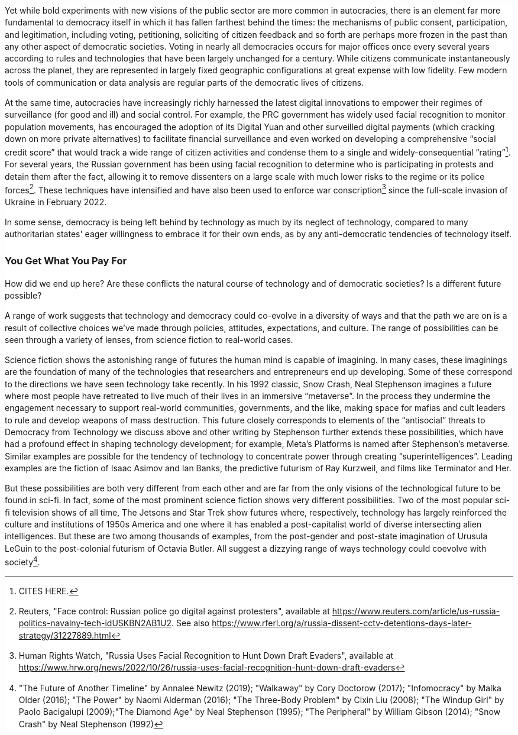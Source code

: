 Yet while bold experiments with new visions of the public sector are more common in autocracies, there is an element far more fundamental to democracy itself in which it has fallen farthest behind the times: the mechanisms of public consent, participation, and legitimation, including voting, petitioning, soliciting of citizen feedback and so forth are perhaps more frozen in the past than any other aspect of democratic societies. Voting in nearly all democracies occurs for major offices once every several years according to rules and technologies that have been largely unchanged for a century.  While citizens communicate instantaneously across the planet, they are represented in largely fixed geographic configurations at great expense with low fidelity.  Few modern tools of communication or data analysis are regular parts of the democratic lives of citizens.  

At the same time, autocracies have increasingly richly harnessed the latest digital innovations to empower their regimes of surveillance (for good and ill) and social control.  For example, the PRC government has widely used facial recognition to monitor population movements, has encouraged the adoption of its Digital Yuan and other surveilled digital payments (which cracking down on more private alternatives) to facilitate financial surveillance and even worked on developing a comprehensive “social credit score” that would track a wide range of citizen activities and condense them to a single and widely-consequential “rating”[^SingleRating]. For several years, the Russian government has been using facial recognition to determine who is participating in protests and detain them after the fact, allowing it to remove dissenters on a large scale with much lower risks to the regime or its police forces[^RussianDigitalControl]. These techniques have intensified and have also been used to enforce war conscription[^RussianDraftEvaders] since the full-scale invasion of Ukraine in February 2022.

In some sense, democracy is being left behind by technology as much by its neglect of technology, compared to many authoritarian states' eager willingness to embrace it for their own ends, as by any anti-democratic tendencies of technology itself.

### You Get What You Pay For

How did we end up here? Are these conflicts the natural course of technology and of democratic societies?  Is a different future possible?

A range of work suggests that technology and democracy could co-evolve in a diversity of ways and that the path we are on is a result of collective choices we’ve made through policies, attitudes, expectations, and culture.  The range of possibilities can be seen through a variety of lenses, from science fiction to real-world cases.  

Science fiction shows the astonishing range of futures the human mind is capable of imagining.  In many cases, these imaginings are the foundation of many of the technologies that researchers and entrepreneurs end up developing.  Some of these correspond to the directions we have seen technology take recently.  In his 1992 classic, Snow Crash, Neal Stephenson imagines a future where most people have retreated to live much of their lives in an immersive “metaverse”.  In the process they undermine the engagement necessary to support real-world communities, governments, and the like, making space for mafias and cult leaders to rule and develop weapons of mass destruction.  This future closely corresponds to elements of the “antisocial” threats to Democracy from Technology we discuss above and other writing by Stephenson further extends these possibilities, which have had a profound effect in shaping technology development; for example, Meta’s Platforms is named after Stephenson’s metaverse.  Similar examples are possible for the tendency of technology to concentrate power through creating “superintelligences”.  Leading examples are the fiction of Isaac Asimov and Ian Banks, the predictive futurism of Ray Kurzweil, and films like Terminator and Her. 

But these possibilities are both very different from each other and are far from the only visions of the technological future to be found in sci-fi.  In fact, some of the most prominent science fiction shows very different possibilities. Two of the most popular sci-fi television shows of all time, The Jetsons and Star Trek show futures where, respectively, technology has largely reinforced the culture and institutions of 1950s America and one where it has enabled a post-capitalist world of diverse intersecting alien intelligences.  But these are two among thousands of examples, from the post-gender and post-state imagination of Urusula LeGuin to the post-colonial futurism of Octavia Butler.  All suggest a dizzying range of ways technology could coevolve with society[^ScienceFiction]. 


[^NarrowCorridor]: Cite Acemoglu and Robinson. ”The narrow corridor: How nations struggle for liberty”. D Acemoglu, JA Robinson - 2019
[^Tocqueville]: Such relationships differ from those established in markets, which are based on bilateral, transactional exchange in a “universal” currency, as they denominate value in units based on local value and trust.
[^OutInTheCountry]: Gray, Out in the Country 2009.  O’Day and Heinberg 2021.  Allcott et al., 2020.
[^GhostWork]: Cite Gray and Suri, Autor. ”Ghost work: How to stop Silicon Valley from building a new global underclass” ML Gray, S Suri - 2019
[^PolarizationResearch]: Levitsky, S. & Ziblatt, D. (2018). How Democracies Die. Crown. Mounk, Y. (2018). The People vs. Democracy: Why Our Freedom Is in Danger and How to Save It. Harvard University Press. Sunstein, C. R. (2017). #Republic: Divided. Democracy in the Age of Social Media. Princeton University Press. Jamieson, K. H. & Capella, J. N. (2008). Echo Chamber: Rush Limbaugh and the Conservative Media Establishment. Oxford University Press.
[^FinancialInnovation]: Simsek, A. (2021). The Macroeconomics of Financial Speculation. The Annual Review of Economics, 13, p.335-69
[^CryptoChallenges]: "The Dark Side of Cryptocurrencies: How to Tackle the Challenges" by Chee-Wee Tan and Shan-Ling Pan (2019)"Crypto-asset market surveillance" by the Financial Stability Board (2020), "Cryptocurrencies and the Future of Money" by Carlo Gola and Andrea Nodari (2018), "Regulating Cryptocurrencies: Insights from a Survey of Central Banks" by Jon Frost and Adam Aitken (2018), "Cryptocurrencies and the Global Financial System: An Overview" by Michael Kumhof and Clara Vega (2018), "Cryptocurrencies: A Primer" by C. Eugene Steuerle and Caleb Quakenbush (2019) "Crypto-currencies: An Innovative but Unstable Financial Asset" by Paola Lucantoni and Niclas Werthén (2019) "Regulating Cryptocurrencies: Analyzing Existing and Proposed Legal Frameworks" by Frank Pasquale (2019), "Crypto-Assets: Implications for Financial Stability, Monetary Policy, and Payment Systems" by the International Monetary Fund (2018)"The Challenges of Regulating Cryptocurrencies and Blockchain Technology" by Ansgar Belke and Dominik Supplieth (2019)
[^TechnologySocietyImpact]: Harris, T. (2016). How technology hijacks people’s minds : from a magician and Google’s design ethicist. [online] Medium. Available at: https://medium.com/@tristanharris/how-technology-hijacks-peoples-minds-from-a-magician-and-google-s-design-ethicist-56d62ef5edf3 [Accessed 21 Feb. 2023]. Harris, T. (2018). Time well spent. [online] Time Well Spent. Available at: https://www.timewellspent.io/ [Accessed 21 Feb. 2023]. Schmachtenberger, D. (2017). The War on Sensemaking, Daniel Schmachtenberger at the "Reawakening Our Human Sense-Making" conference. [online] YouTube. Available at: https://www.youtube.com/watch?v=4fjKdVxPwmM [Accessed 21 Feb. 202 Schmachtenberger, D. (2020). Civilization Emergence. [online] Civilization Emerging. Available at: https://civilizationemerging.com/ [Accessed 21 Feb. 2023].
[^SurveillanceCapitalism]: The Age of Surveillance Capitalism: The Fight for a Human Future at the New Frontier of Power" by Shoshana Zuboff (2019);"Weapons of Math Destruction: How Big Data Increases Inequality and Threatens Democracy" by Cathy O'Neil (2016); "The Big Data Opportunity in Our Driverless Future" by Evangelos Simoudis (2018); "Artificial Intelligence and Economic Growth" by Philippe Aghion, Mathias Dewatripont, and Julian Kolev (2019); "The Rise of the Robots: Technology and the Threat of a Jobless Future" by Martin Ford (2015); "AI Superpowers: China, Silicon Valley, and the New World Order" by Kai-Fu Lee (2018); "The Transparent Society: Will Technology Force Us to Choose Between Privacy and Freedom?" by David Brin (1998); "Digital Privacy, Playful Media, and Miscommunication: Why Privacy Matters" by Kari Kraus (2019) "Algorithms of Oppression: How Search Engines Reinforce Racism" by Safiya Umoja Noble (2018) "Automating Inequality: How High-Tech Tools Profile, Police, and Punish the Poor" by Virginia Eubanks (2017)
[^AIChallenges]: Josh Simons Algorithms of Oppression 2023; Artificial Unintelligence: How Computers Misunderstand the World" by Meredith Broussard (2018); "Weapons of Math Destruction: How Big Data Increases Inequality and Threatens Democracy" by Cathy O'Neil (2016); "Race After Technology: Abolitionist Tools for the New Jim Code" by Ruha Benjamin (2019); "Automating Inequality: How High-Tech Tools Profile, Police, and Punish the Poor" by Virginia Eubanks (2018); "The Politics of the Artificial: Essays on Design and Design Studies" edited by Victor Margolin and Sylvia Margolin (2017); "Toward a Critical Race Methodology in Algorithmic Fairness" by Josh Simons, et al. (2021); "Decolonizing AI: Toward a More Ethical and Just AI" by Os Keyes, et al. (2020); "The Intersection of AI and Human Rights: Opportunities and Challenges" by Nicole Ozer and Steven Feldstein (2020)
[^AIandInequality]: "The Race Between Machine and Man: Implications of Technology for Growth, Factor Shares, and Employment" by Daron Acemoglu and Pascual Restrepo (2018); "Capitalism without Capital: The Rise of the Intangible Economy" by Jonathan Haskel and Stian Westlake (2018); "The Rise of the Machines: Automation, Horizontal Innovation and Income Inequality" by Daron Acemoglu and Pascual Restrepo (2018) ; "The Economics of Artificial Intelligence: An Agenda" by Ajay Agrawal, Joshua Gans, and Avi Goldfarb (2018); "The Impact of Artificial Intelligence - Widespread Job Losses" by Kai-Fu Lee (2021) ; "Skill Biased Technical Change and Rising Wage Inequality: Some Problems and Puzzles" by David Autor (2014) 
[^MarketPower]:  "The Rise of Market Power and the Macroeconomic Implications" by Jan De Loecker and Jan Eeckhout, Quarterly Journal of Economics, 2017.; "The Race Between Man and Machine: Implications of Technology for Growth, Factor Shares and Employment" by Daron Acemoglu, American Economic Review, 2019.; "The Cost of Convenience: Ridehailing and Traffic Fatalities" by John Barrios, Yael Hochberg, and Hanyi Yi, Journal of Political Economy, 2020. "Firming Up Inequality" by David Autor, David Dorn, Lawrence F. Katz, Christina Patterson, and John Van Reenen, Centre for Economic Performance Discussion Paper, 2020. "The Increasing Dominance of Large Firms" by Gustavo Grullon, Yelena Larkin, and Roni Michaely, Review of Financial Studies, 2019.; "The Digital Economy, Business Dynamism and Productivity Growth" by Chad Syverson, National Bureau of Economic Research, 2018.; "Industrial Concentration in the Age of Digital Platforms" by Fiona Scott Morton, Yale Law Journal, 2019.;"The Failure of Free Entry" by Philippe Aghion, Antonin Bergeaud, Timo Boppart, Peter Klenow, and Huiyu Li, Review of Economic Studies, 2019.; "The Capitalist Machine: Computerization, Workers' Power, and the Decline in Labor's Share within U.S. Industries" by Shouyong Shi and Wei Cui, Journal of Political Economy, 2021.
[^AuthoritarianTech]: AI Superpowers: China, Silicon Valley, and the New World Order by Kai-Fu Lee; The Dictator's Dilemma: The Chinese Communist Party's Strategy for Survival by Bruce J. Dickson; The Cost of Connection by Nick Couldry and Ulysses Mejias; "Artificial Intelligence and National Security" by Paul Scharre "The New Digital Authoritarianism: Xi Jinping's Vision for the Future of Governance" by Samantha Hoffman "Data Colonialism: Rethinking Big Data's Relation to the Contemporary Subject" by Jack Linchuan Qiu "The Future of Power in the Digital Age" by Taylor Owen and Ben Scott "The Rise of Digital Repression: How Technology is Reshaping Power, Politics, and Resistance" by Steven Feldstein. 
[^DemocracyTechHostility]: OpenForumEurope.org Open Tech Communitythe European Commission published a study on the impact of open source software (OSS)The fear of strict control of data in the EU a few years ago this has led to a lack of competition and innovation, as well as an increased risk of the market.  Now, we can see more investments in OSS. This is also thanks to the steps of innovation in many eastern European countries. If the country fails to maintain and keep its investment in digital tech to connect people or public sector things, it will cause a huge loss in future including democratic pluralism. Conically we are seeing the importance of digital OSS in the war between Ukraine and Russia.
[^PublicOpinionTech]: https://news.gallup.com/poll/329666/views-big-tech-worsen-public-wants-regulation.aspx but see also https://ec.europa.eu/commission/presscorner/detail/en/IP_21_4645 https://www.pewresearch.org/internet/2022/03/17/ai-and-human-enhancement-americans-openness-is-tempered-by-a-range-of-concerns/ https://deliverypdf.ssrn.com/delivery.php?ID=378070074070096106120096075093127076009075022081036087078089015067078006091125065007021011006001039100019103096003108083114089116049039081035024111121091071093107025069011095094068091120007107065101126071008081003028090028030076083084111115121117089072&EXT=pdf&INDEX=TRUE  
[^TechInvestmentDecline]: Possible sources: "The Innovation Illusion: How So Little is Created by So Many Working So Hard" by Fredrik Erixon and Bjorn Weigel (2016), "The Rise and Fall of American Growth: The U.S. Standard of Living since the Civil War" by Robert J. Gordon (2016)
[^PublicInterestTech]: For example, even public interest open source code is mostly invested in by private actors, though recently the US Government has made some efforts to support that sector with the launch of code.gov.
[^AltmanInterview]: Altman interview with Ezra Klein….NEED FORMAL CITE
[^TechStrategyPRC]:  "Made in China 2025: The Industrial Plan that China Doesn't Want to Talk About" by Usha C. V. Haley and George T. Haley (2018); "China's Economic Transformation: Lessons, Impact, and the Path Forward" edited by Zhiwu Chen and Chun Chang (2021); "Innovation in China: Challenging the Global Science and Technology System" edited by Cong Cao (2019); "The Digital Silk Road: China's Information Capitalism and Its Geopolitical Implications" by Winston Ma (2020); "The State, Business and Education: Public-Private Partnerships Revisited" edited by Anthony Welch and Xiaobing Wang (2020)
[^DigitalDisconnect]: THIS STILL NEEDS LOTS MORE WORK BUT HERE ARE SOME SOURCES: "Digital Disconnect: How Capitalism is Turning the Internet Against Democracy" by Robert W. McChesney (2013) "The Internet Trap: How the Digital Economy Builds Monopolies and Undermines Democracy" by Matthew Hindman (2018) "The Hacked World Order: How Nations Fight, Trade, Maneuver, and Manipulate in the Digital Age" by Adam Segal (2016) "Information Wars: How We Lost the Global Battle Against Disinformation and What We Can Do About It" by Richard Stengel (2019)"The Attention Merchants: The Epic Scramble to Get Inside Our Heads" by Tim Wu (2017)
[^TechInvestmentPRC]: “Chinese 14th 5-Year-Plan for National Informatization, available in English and Mandarin at https://digichina.stanford.edu/work/translation-14th-five-year-plan-for-national-informatization-dec-2021/.
[^SingleRating]:   CITES HERE.
[^ScienceFiction]:  "The Future of Another Timeline" by Annalee Newitz (2019); "Walkaway" by Cory Doctorow (2017); "Infomocracy" by Malka Older (2016); "The Power" by Naomi Alderman (2016); "The Three-Body Problem" by Cixin Liu (2008); "The Windup Girl" by Paolo Bacigalupi (2009);"The Diamond Age" by Neal Stephenson (1995); "The Peripheral" by William Gibson (2014); "Snow Crash" by Neal Stephenson (1992)
[^STS]:    "The Technological Society" by Jacques Ellul (1964). "The Social Shaping of Technology" by Donald A. MacKenzie and Judy Wajcman (2018); "The Cybernetic Brain: Sketches of Another Future" by Andrew Pickering (2010); "The Social Construction of Technological Systems: New Directions in the Sociology and History of Technology" by Wiebe E. Bijker, Thomas P. Hughes, and Trevor Pinch (2012); "The Philosophy of Science and Technology Studies" by Steve Fuller (2006); "Technics and Civilization" by Lewis Mumford (2010)
[^PowerProgress]:   Power and Progress: Our Thousand-Year Struggle Over Technology and Prosperity
[^GartnerReport]: According to a report by the research and advisory company Gartner, worldwide government spending on AI is expected to reach 37 billion in 2021, a 22.4% increase from the previous year. - China leads the world in AI investment: Chinese companies invested 25 billion in AI in 2017, compared to 9.7 billion in the US.In 2021, the US Senate passed a 250 billion bill that includes $52 billion for semiconductor research and development, which is expected to boost the country's AI capabilities.  Additionally, in the same year, the European Union announced an 8.3 billion investment in artificial intelligence, cybersecurity, and supercomputers as part of its Digital Decade plan.In 2021, the Bank of Japan started experimenting with central bank digital currency (CBDC) and China's central bank launched a digital yuan trial program in several cities.
[^LickliderReflection]:  Licklider, “Computers and Government”
[^AcemogluRestrepoStudy]: Acemoglu and Restrepo, 2019, Journal of Economic Perspectives.  Note that the precise Golden Age-Digital Stagnation cutoff differs across these studies, but it is always somewhere during the 1970s or 1980s.
[^PosnerWeylBook]: Posner and Weyl, Radical Markets
[^PhilipponBook]:   "The Great Reversal: How America Gave Up on Free Markets" by Thomas Philippon (2019), “The Myth of Capitalism: Monopolies and the death of Competition” by Tepper with Hearn.
[^CambridgeDemocracySurvey]: Cambridge Center for Future of Democracy
[^EdelmanTrustBarometer]: . According to the 2021 Edelman Trust Barometer, only 57% of global respondents trust technology as a reliable source of information. This represents a decline of 4 points from the previous year's survey. A 2020 survey by Pew Research Center found that 72% of Americans believe that social media companies have too much power and influence over the news that people see. Additionally, 51% of respondents said they were very or somewhat concerned about the role of technology in political polarization. A 2019 survey by the Center for the Governance of AI at the University of Oxford found that only 33% of Americans believe that tech companies are generally trustworthy. In a 2020 survey of 9,000 people in nine countries, conducted by Ipsos MORI, only 30% of respondents said that they trust social media companies to behave responsibly with their data. 
[^GallupInstitutionConfidence]: https://news.gallup.com/poll/1597/confidence-institutions.aspx
[^TrustInPublicInstitutions]: https://www.un.org/development/desa/dspd/2021/07/trust-public-institutions/ and Kolczynska, Bürkner, Kennedy and Vehtari
[^RussianDigitalControl]: Reuters, "Face control: Russian police go digital against protesters", available at https://www.reuters.com/article/us-russia-politics-navalny-tech-idUSKBN2AB1U2. See also https://www.rferl.org/a/russia-dissent-cctv-detentions-days-later-strategy/31227889.html
[^RussianDraftEvaders]: Human Rights Watch, "Russia Uses Facial Recognition to Hunt Down Draft Evaders", available at https://www.hrw.org/news/2022/10/26/russia-uses-facial-recognition-hunt-down-draft-evaders